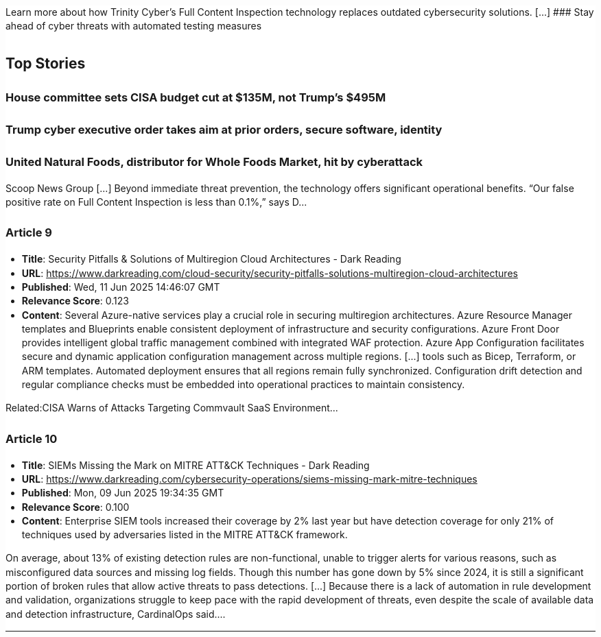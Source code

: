 Learn more about how Trinity Cyber’s Full Content Inspection technology replaces outdated cybersecurity solutions. [...] ### Stay ahead of cyber threats with automated testing measures

## Top Stories

### House committee sets CISA budget cut at $135M, not Trump’s $495M

### Trump cyber executive order takes aim at prior orders, secure software, identity

### United Natural Foods, distributor for Whole Foods Market, hit by cyberattack

Scoop News Group [...] Beyond immediate threat prevention, the technology offers significant operational benefits. “Our false positive rate on Full Content Inspection is less than 0.1%,” says D...

### Article 9
- **Title**: Security Pitfalls & Solutions of Multiregion Cloud Architectures - Dark Reading
- **URL**: https://www.darkreading.com/cloud-security/security-pitfalls-solutions-multiregion-cloud-architectures
- **Published**: Wed, 11 Jun 2025 14:46:07 GMT
- **Relevance Score**: 0.123
- **Content**: Several Azure-native services play a crucial role in securing multiregion architectures. Azure Resource Manager templates and Blueprints enable consistent deployment of infrastructure and security configurations. Azure Front Door provides intelligent global traffic management combined with integrated WAF protection. Azure App Configuration facilitates secure and dynamic application configuration management across multiple regions. [...] tools such as Bicep, Terraform, or ARM templates. Automated deployment ensures that all regions remain fully synchronized. Configuration drift detection and regular compliance checks must be embedded into operational practices to maintain consistency.

Related:CISA Warns of Attacks Targeting Commvault SaaS Environment...

### Article 10
- **Title**: SIEMs Missing the Mark on MITRE ATT&CK Techniques - Dark Reading
- **URL**: https://www.darkreading.com/cybersecurity-operations/siems-missing-mark-mitre-techniques
- **Published**: Mon, 09 Jun 2025 19:34:35 GMT
- **Relevance Score**: 0.100
- **Content**: Enterprise SIEM tools increased their coverage by 2% last year but have detection coverage for only 21% of techniques used by adversaries listed in the MITRE ATT&CK framework.

On average, about 13% of existing detection rules are non-functional, unable to trigger alerts for various reasons, such as misconfigured data sources and missing log fields. Though this number has gone down by 5% since 2024, it is still a significant portion of broken rules that allow active threats to pass detections. [...] Because there is a lack of automation in rule development and validation, organizations struggle to keep pace with the rapid development of threats, even despite the scale of available data and detection infrastructure, CardinalOps said....

---

